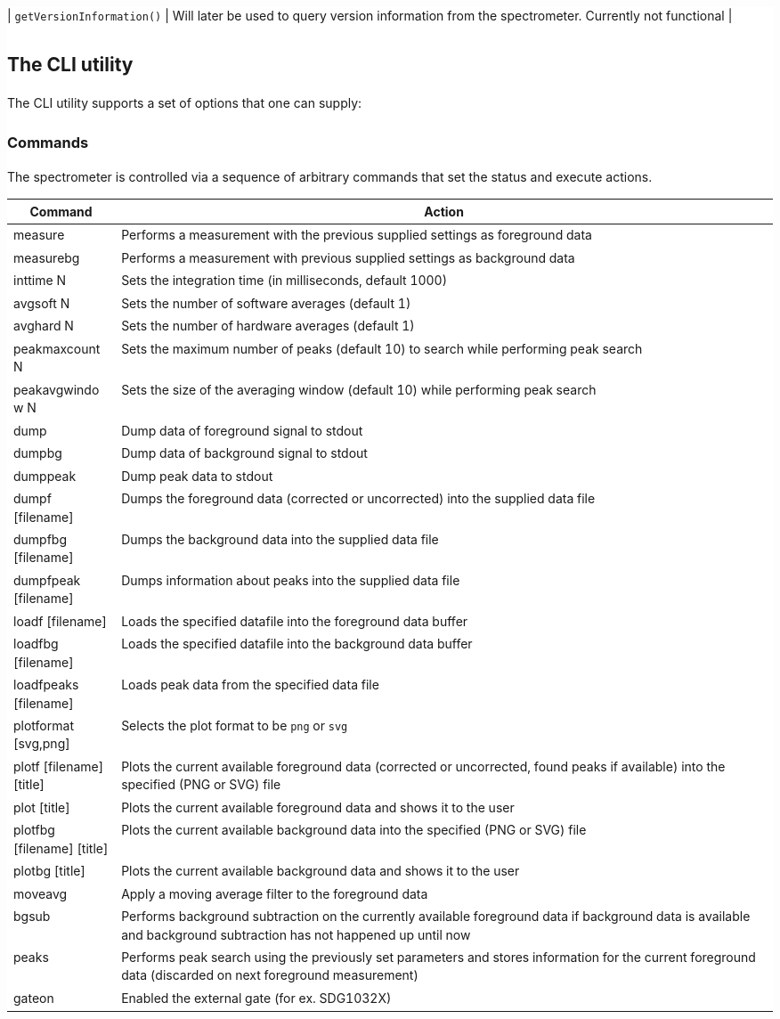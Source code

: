 | ```getVersionInformation()```                                                                                                                                                               | Will later be used to query version information from the spectrometer. Currently not functional                                                                                                                                 |

## The CLI utility

The CLI utility supports a set of options that one can supply:

### Commands

The spectrometer is controlled via a sequence of arbitrary commands that set
the status and execute actions.

| Command                    | Action                                                                                                                                                              |
| -------------------------- | ------------------------------------------------------------------------------------------------------------------------------------------------------------------- |
| measure                    | Performs a measurement with the previous supplied settings as foreground data                                                                                       |
| measurebg                  | Performs a measurement with previous supplied settings as background data                                                                                           |
| inttime N                  | Sets the integration time (in milliseconds, default 1000)                                                                                                           |
| avgsoft N                  | Sets the number of software averages (default 1)                                                                                                                    |
| avghard N                  | Sets the number of hardware averages (default 1)                                                                                                                    |
| peakmaxcount N             | Sets the maximum number of peaks (default 10) to search while performing peak search                                                                                |
| peakavgwindow N            | Sets the size of the averaging window (default 10) while performing peak search                                                                                     |
| dump                       | Dump data of foreground signal to stdout                                                                                                                            |
| dumpbg                     | Dump data of background signal to stdout                                                                                                                            |
| dumppeak                   | Dump peak data to stdout                                                                                                                                            |
| dumpf [filename]           | Dumps the foreground data (corrected or uncorrected) into the supplied data file                                                                                    |
| dumpfbg [filename]         | Dumps the background data into the supplied data file                                                                                                               |
| dumpfpeak [filename]       | Dumps information about peaks into the supplied data file                                                                                                           |
| loadf [filename]           | Loads the specified datafile into the foreground data buffer                                                                                                        |
| loadfbg [filename]         | Loads the specified datafile into the background data buffer                                                                                                        |
| loadfpeaks [filename]      | Loads peak data from the specified data file                                                                                                                        |
| plotformat [svg,png]       | Selects the plot format to be ```png``` or ```svg```                                                                                                                |
| plotf [filename] [title]   | Plots the current available foreground data (corrected or uncorrected, found peaks if available) into the specified (PNG or SVG) file                               |
| plot [title]               | Plots the current available foreground data and shows it to the user                                                                                                |
| plotfbg [filename] [title] | Plots the current available background data into the specified (PNG or SVG) file                                                                                    |
| plotbg [title]             | Plots the current available background data and shows it to the user                                                                                                |
| moveavg                    | Apply a moving average filter to the foreground data                                                                                                                |
| bgsub                      | Performs background subtraction on the currently available foreground data if background data is available and background subtraction has not happened up until now |
| peaks                      | Performs peak search using the previously set parameters and stores information for the current foreground data (discarded on next foreground measurement)          |
| gateon                     | Enabled the external gate (for ex. SDG1032X)                                                                                                                        |